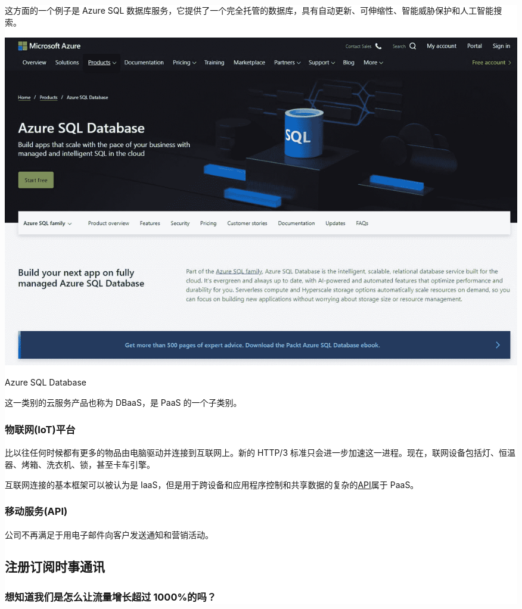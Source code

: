 这方面的一个例子是 Azure SQL 数据库服务，它提供了一个完全托管的数据库，具有自动更新、可伸缩性、智能威胁保护和人工智能搜索。

![Azure SQL Database](img/31e5fcca780ad79728ced4ae317aec6c.png)

Azure SQL Database



这一类别的云服务产品也称为 DBaaS，是 PaaS 的一个子类别。

### 物联网(IoT)平台

比以往任何时候都有更多的物品由电脑驱动并连接到互联网上。新的 HTTP/3 标准只会进一步加速这一进程。现在，联网设备包括灯、恒温器、烤箱、洗衣机、锁，甚至卡车引擎。

互联网连接的基本框架可以被认为是 IaaS，但是用于跨设备和应用程序控制和共享数据的复杂的[API](https://kinsta.com/blog/wordpress-rest-api/)属于 PaaS。

### 移动服务(API)

公司不再满足于用电子邮件向客户发送通知和营销活动。

## 注册订阅时事通讯



### 想知道我们是怎么让流量增长超过 1000%的吗？

